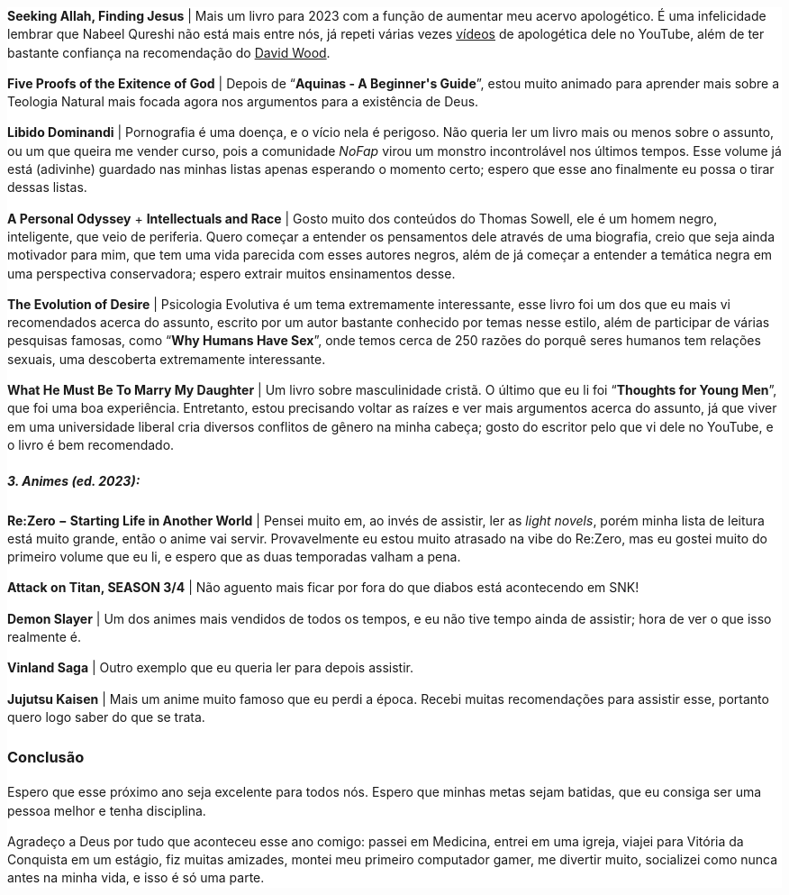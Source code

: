 **Seeking Allah, Finding Jesus** | Mais um livro para 2023 com a função de aumentar meu acervo apologético. É uma infelicidade lembrar que Nabeel Qureshi não está mais entre nós, já repeti várias vezes [vídeos](https://youtu.be/I46JquDHdCQ) de apologética dele no YouTube, além de ter bastante confiança na recomendação do [David Wood](https://youtu.be/Qx1IkH5pNH0).

**Five Proofs of the Exitence of God** | Depois de “**Aquinas - A Beginner's Guide**”, estou muito animado para aprender mais sobre a Teologia Natural mais focada agora nos argumentos para a existência de Deus.

**Libido Dominandi** | Pornografia é uma doença, e o vício nela é perigoso. Não queria ler um livro mais ou menos sobre o assunto, ou um que queira me vender curso, pois a comunidade _NoFap_ virou um monstro incontrolável nos últimos tempos. Esse volume já está (adivinhe) guardado nas minhas listas apenas esperando o momento certo; espero que esse ano finalmente eu possa o tirar dessas listas.

**A Personal Odyssey** + **Intellectuals and Race** | Gosto muito dos conteúdos do Thomas Sowell, ele é um homem negro, inteligente, que veio de periferia. Quero começar a entender os pensamentos dele através de uma biografia, creio que seja ainda motivador para mim, que tem uma vida parecida com esses autores negros, além de já começar a entender a temática negra em uma perspectiva conservadora; espero extrair muitos ensinamentos desse.

**The Evolution of Desire** | Psicologia Evolutiva é um tema extremamente interessante, esse livro foi um dos que eu mais vi recomendados acerca do assunto, escrito por um autor bastante conhecido por temas nesse estilo, além de participar de várias pesquisas famosas, como “**Why Humans Have Sex**”, onde temos cerca de 250 razões do porquê seres humanos tem relações sexuais, uma descoberta extremamente interessante.

**What He Must Be To Marry My Daughter** | Um livro sobre masculinidade cristã. O último que eu li foi “**Thoughts for Young Men**”, que foi uma boa experiência. Entretanto, estou precisando voltar as raízes e ver mais argumentos acerca do assunto, já que viver em uma universidade liberal cria diversos conflitos de gênero na minha cabeça; gosto do escritor pelo que vi dele no YouTube, e o livro é bem recomendado.

##### 3. Animes (ed. 2023):

**Re:Zero − Starting Life in Another World** | Pensei muito em, ao invés de assistir, ler as _light novels_, porém minha lista de leitura está muito grande, então o anime vai servir. Provavelmente eu estou muito atrasado na vibe do Re:Zero, mas eu gostei muito do primeiro volume que eu li, e espero que as duas temporadas valham a pena.

**Attack on Titan, SEASON 3/4** | Não aguento mais ficar por fora do que diabos está acontecendo em SNK!

**Demon Slayer** | Um dos animes mais vendidos de todos os tempos, e eu não tive tempo ainda de assistir; hora de ver o que isso realmente é.

**Vinland Saga** | Outro exemplo que eu queria ler para depois assistir.

**Jujutsu Kaisen** | Mais um anime muito famoso que eu perdi a época. Recebi muitas recomendações para assistir esse, portanto quero logo saber do que se trata.

### Conclusão

Espero que esse próximo ano seja excelente para todos nós. Espero que minhas metas sejam batidas, que eu consiga ser uma pessoa melhor e tenha disciplina. 

Agradeço a Deus por tudo que aconteceu esse ano comigo: passei em Medicina, entrei em uma igreja, viajei para Vitória da Conquista em um estágio, fiz muitas amizades, montei meu primeiro computador gamer, me divertir muito, socializei como nunca antes na minha vida, e isso é só uma parte.
